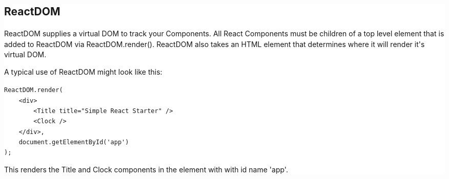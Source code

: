 ## ReactDOM

ReactDOM supplies a virtual DOM to track your Components. All React Components must be children 
of a top level element that is added to ReactDOM via ReactDOM.render(). ReactDOM also takes an 
HTML element that determines where it will render it's virtual DOM. 

A typical use of ReactDOM might look like this: 

```
ReactDOM.render(
    <div>
        <Title title="Simple React Starter" />
        <Clock />
    </div>, 
    document.getElementById('app')
);
```

This renders the Title and Clock components in the element with with id name 'app'.
